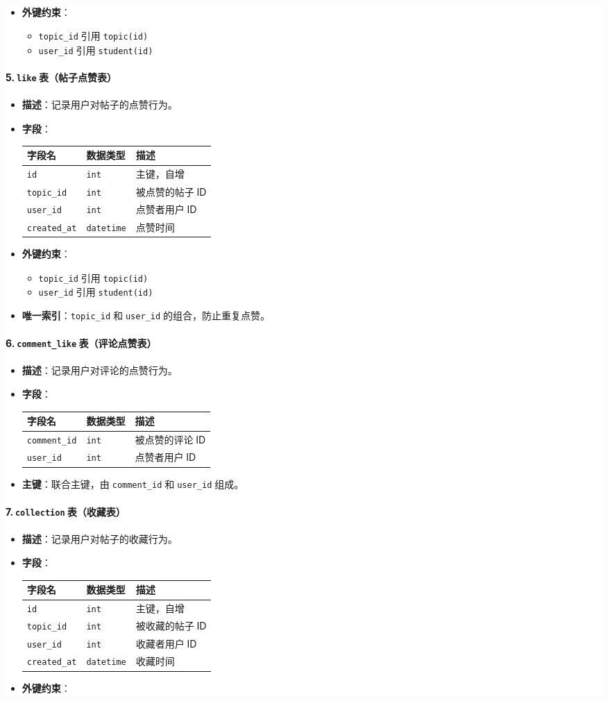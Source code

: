 - **外键约束**：

    - `topic_id` 引用 `topic(id)`
    - `user_id` 引用 `student(id)`

#### 5. `like` 表（帖子点赞表）

- **描述**：记录用户对帖子的点赞行为。
- **字段**：

  | 字段名      | 数据类型   | 描述             |
    | ----------- | ---------- | ---------------- |
  | `id`        | `int`      | 主键，自增       |
  | `topic_id`  | `int`      | 被点赞的帖子 ID  |
  | `user_id`   | `int`      | 点赞者用户 ID    |
  | `created_at`| `datetime` | 点赞时间         |

- **外键约束**：

    - `topic_id` 引用 `topic(id)`
    - `user_id` 引用 `student(id)`

- **唯一索引**：`topic_id` 和 `user_id` 的组合，防止重复点赞。

#### 6. `comment_like` 表（评论点赞表）

- **描述**：记录用户对评论的点赞行为。
- **字段**：

  | 字段名      | 数据类型 | 描述             |
    | ----------- | -------- | ---------------- |
  | `comment_id`| `int`    | 被点赞的评论 ID  |
  | `user_id`   | `int`    | 点赞者用户 ID    |

- **主键**：联合主键，由 `comment_id` 和 `user_id` 组成。

#### 7. `collection` 表（收藏表）

- **描述**：记录用户对帖子的收藏行为。
- **字段**：

  | 字段名      | 数据类型   | 描述             |
    | ----------- | ---------- | ---------------- |
  | `id`        | `int`      | 主键，自增       |
  | `topic_id`  | `int`      | 被收藏的帖子 ID  |
  | `user_id`   | `int`      | 收藏者用户 ID    |
  | `created_at`| `datetime` | 收藏时间         |

- **外键约束**：
